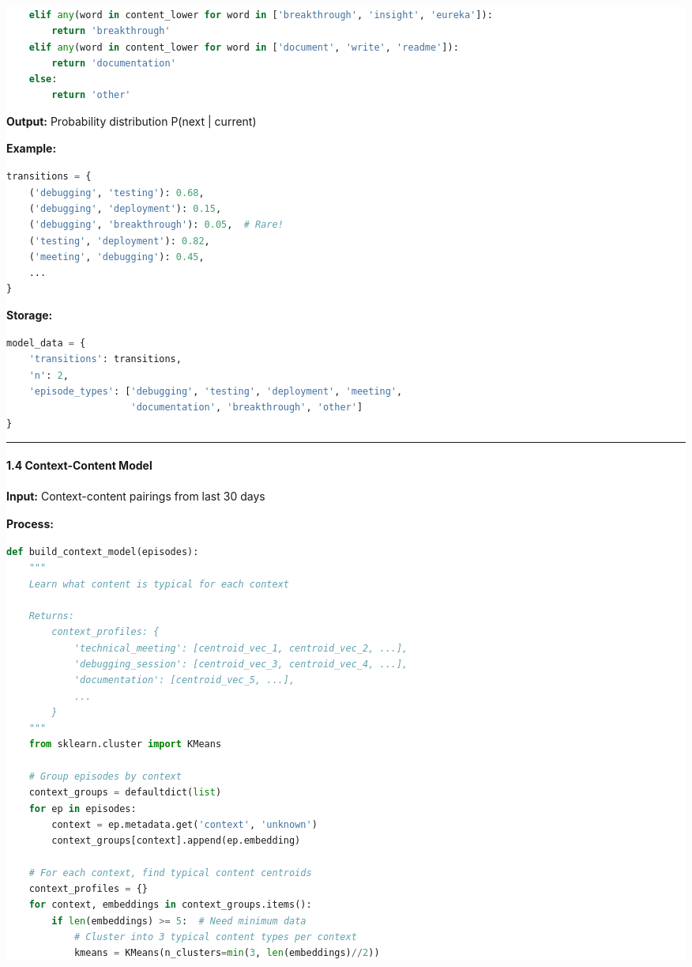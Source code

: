 ```python
    elif any(word in content_lower for word in ['breakthrough', 'insight', 'eureka']):
        return 'breakthrough'
    elif any(word in content_lower for word in ['document', 'write', 'readme']):
        return 'documentation'
    else:
        return 'other'
```

**Output:** Probability distribution P(next | current)

**Example:**
```python
transitions = {
    ('debugging', 'testing'): 0.68,
    ('debugging', 'deployment'): 0.15,
    ('debugging', 'breakthrough'): 0.05,  # Rare!
    ('testing', 'deployment'): 0.82,
    ('meeting', 'debugging'): 0.45,
    ...
}
```

**Storage:**
```python
model_data = {
    'transitions': transitions,
    'n': 2,
    'episode_types': ['debugging', 'testing', 'deployment', 'meeting',
                      'documentation', 'breakthrough', 'other']
}
```

---

#### 1.4 Context-Content Model

**Input:** Context-content pairings from last 30 days

**Process:**
```python
def build_context_model(episodes):
    """
    Learn what content is typical for each context

    Returns:
        context_profiles: {
            'technical_meeting': [centroid_vec_1, centroid_vec_2, ...],
            'debugging_session': [centroid_vec_3, centroid_vec_4, ...],
            'documentation': [centroid_vec_5, ...],
            ...
        }
    """
    from sklearn.cluster import KMeans

    # Group episodes by context
    context_groups = defaultdict(list)
    for ep in episodes:
        context = ep.metadata.get('context', 'unknown')
        context_groups[context].append(ep.embedding)

    # For each context, find typical content centroids
    context_profiles = {}
    for context, embeddings in context_groups.items():
        if len(embeddings) >= 5:  # Need minimum data
            # Cluster into 3 typical content types per context
            kmeans = KMeans(n_clusters=min(3, len(embeddings)//2))
```